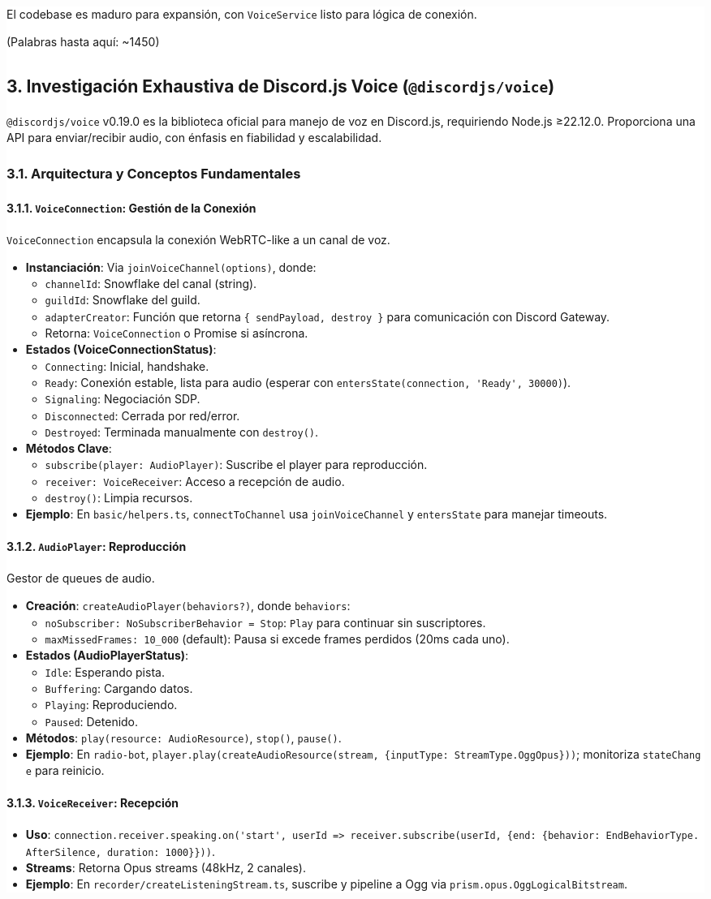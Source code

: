 El codebase es maduro para expansión, con `VoiceService` listo para lógica de conexión.

(Palabras hasta aquí: ~1450)

## 3. Investigación Exhaustiva de Discord.js Voice (`@discordjs/voice`)

`@discordjs/voice` v0.19.0 es la biblioteca oficial para manejo de voz en Discord.js, requiriendo Node.js ≥22.12.0. Proporciona una API para enviar/recibir audio, con énfasis en fiabilidad y escalabilidad.

### 3.1. Arquitectura y Conceptos Fundamentales

#### 3.1.1. `VoiceConnection`: Gestión de la Conexión
`VoiceConnection` encapsula la conexión WebRTC-like a un canal de voz.

- **Instanciación**: Via `joinVoiceChannel(options)`, donde:
  - `channelId`: Snowflake del canal (string).
  - `guildId`: Snowflake del guild.
  - `adapterCreator`: Función que retorna `{ sendPayload, destroy }` para comunicación con Discord Gateway.
  - Retorna: `VoiceConnection` o Promise si asíncrona.
- **Estados (VoiceConnectionStatus)**:
  - `Connecting`: Inicial, handshake.
  - `Ready`: Conexión estable, lista para audio (esperar con `entersState(connection, 'Ready', 30000)`).
  - `Signaling`: Negociación SDP.
  - `Disconnected`: Cerrada por red/error.
  - `Destroyed`: Terminada manualmente con `destroy()`.
- **Métodos Clave**:
  - `subscribe(player: AudioPlayer)`: Suscribe el player para reproducción.
  - `receiver: VoiceReceiver`: Acceso a recepción de audio.
  - `destroy()`: Limpia recursos.
- **Ejemplo**: En `basic/helpers.ts`, `connectToChannel` usa `joinVoiceChannel` y `entersState` para manejar timeouts.

#### 3.1.2. `AudioPlayer`: Reproducción
Gestor de queues de audio.

- **Creación**: `createAudioPlayer(behaviors?)`, donde `behaviors`:
  - `noSubscriber: NoSubscriberBehavior = Stop`: `Play` para continuar sin suscriptores.
  - `maxMissedFrames: 10_000` (default): Pausa si excede frames perdidos (20ms cada uno).
- **Estados (AudioPlayerStatus)**:
  - `Idle`: Esperando pista.
  - `Buffering`: Cargando datos.
  - `Playing`: Reproduciendo.
  - `Paused`: Detenido.
- **Métodos**: `play(resource: AudioResource)`, `stop()`, `pause()`.
- **Ejemplo**: En `radio-bot`, `player.play(createAudioResource(stream, {inputType: StreamType.OggOpus}))`; monitoriza `stateChange` para reinicio.

#### 3.1.3. `VoiceReceiver`: Recepción
- **Uso**: `connection.receiver.speaking.on('start', userId => receiver.subscribe(userId, {end: {behavior: EndBehaviorType.AfterSilence, duration: 1000}}))`.
- **Streams**: Retorna Opus streams (48kHz, 2 canales).
- **Ejemplo**: En `recorder/createListeningStream.ts`, suscribe y pipeline a Ogg via `prism.opus.OggLogicalBitstream`.
